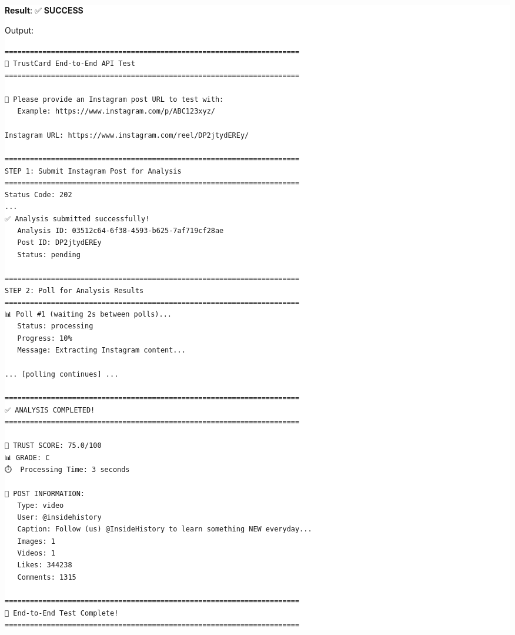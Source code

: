 **Result**: ✅ **SUCCESS**

Output:
```
======================================================================
🧪 TrustCard End-to-End API Test
======================================================================

📝 Please provide an Instagram post URL to test with:
   Example: https://www.instagram.com/p/ABC123xyz/

Instagram URL: https://www.instagram.com/reel/DP2jtydEREy/

======================================================================
STEP 1: Submit Instagram Post for Analysis
======================================================================
Status Code: 202
...
✅ Analysis submitted successfully!
   Analysis ID: 03512c64-6f38-4593-b625-7af719cf28ae
   Post ID: DP2jtydEREy
   Status: pending

======================================================================
STEP 2: Poll for Analysis Results
======================================================================
📊 Poll #1 (waiting 2s between polls)...
   Status: processing
   Progress: 10%
   Message: Extracting Instagram content...

... [polling continues] ...

======================================================================
✅ ANALYSIS COMPLETED!
======================================================================

🎯 TRUST SCORE: 75.0/100
📊 GRADE: C
⏱️  Processing Time: 3 seconds

📸 POST INFORMATION:
   Type: video
   User: @insidehistory
   Caption: Follow (us) @InsideHistory to learn something NEW everyday...
   Images: 1
   Videos: 1
   Likes: 344238
   Comments: 1315

======================================================================
🎉 End-to-End Test Complete!
======================================================================
```
